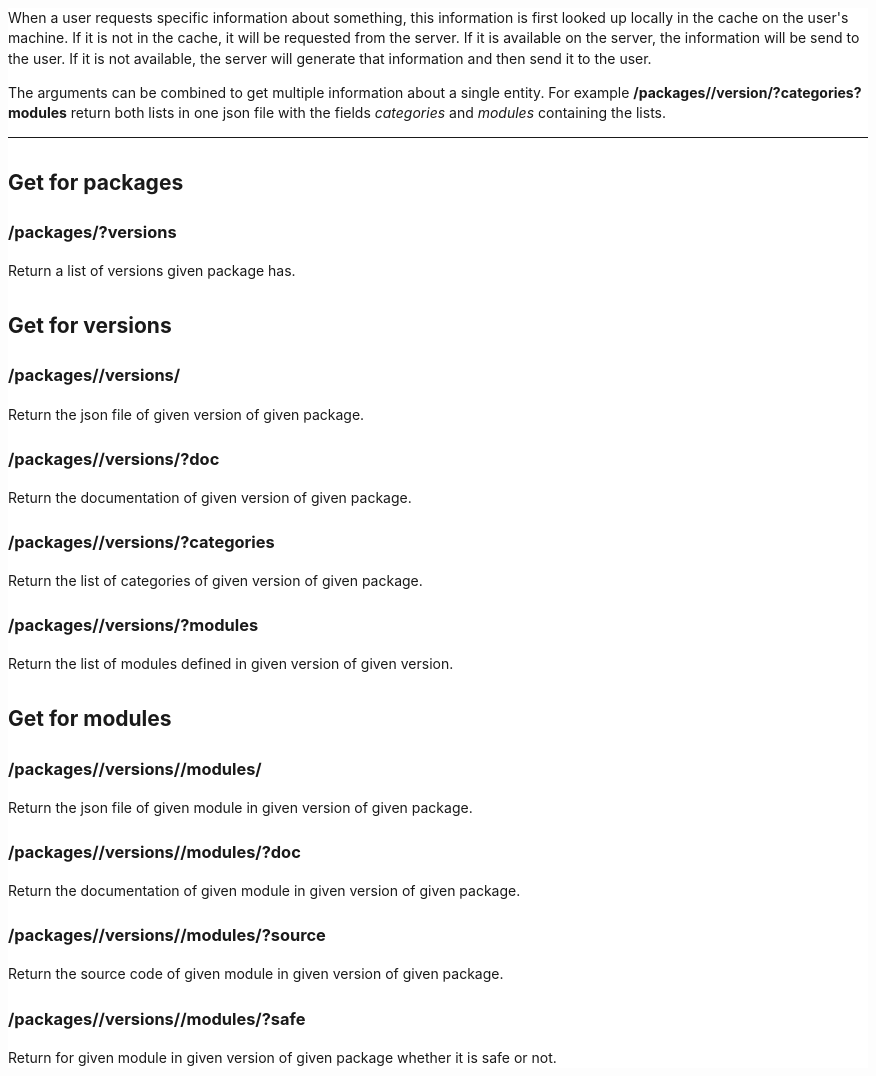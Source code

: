 When a user requests specific information about something, this information is first looked up locally in the cache on the user's machine. If it is not in the cache, it will be requested from the server. If it is available on the server, the information will be send to the user. If it is not available, the server will generate that information and then send it to the user.

The arguments can be combined to get multiple information about a single entity. For example **/packages/<pkg>/version/<vsn>?categories?modules** return both lists in one json file with the fields *categories* and *modules* containing the lists.

---

## Get for packages

### /packages/<pkg>?versions

Return a list of versions given package has.

## Get for versions

### /packages/<pkg>/versions/<vsn>

Return the json file of given version of given package.

### /packages/<pkg>/versions/<vsn>?doc

Return the documentation of given version of given package.

### /packages/<pkg>/versions/<vsn>?categories

Return the list of categories of given version of given package.

### /packages/<pkg>/versions/<vsn>?modules

Return the list of modules defined in given version of given version.

## Get for modules

### /packages/<pkg>/versions/<vsn>/modules/<mod>

Return the json file of given module in given version of given package.

### /packages/<pkg>/versions/<vsn>/modules/<mod>?doc

Return the documentation of given module in given version of given package.

### /packages/<pkg>/versions/<vsn>/modules/<mod>?source

Return the source code of given module in given version of given package.

### /packages/<pkg>/versions/<vsn>/modules/<mod>?safe

Return for given module in given version of given package whether it is safe or not.
